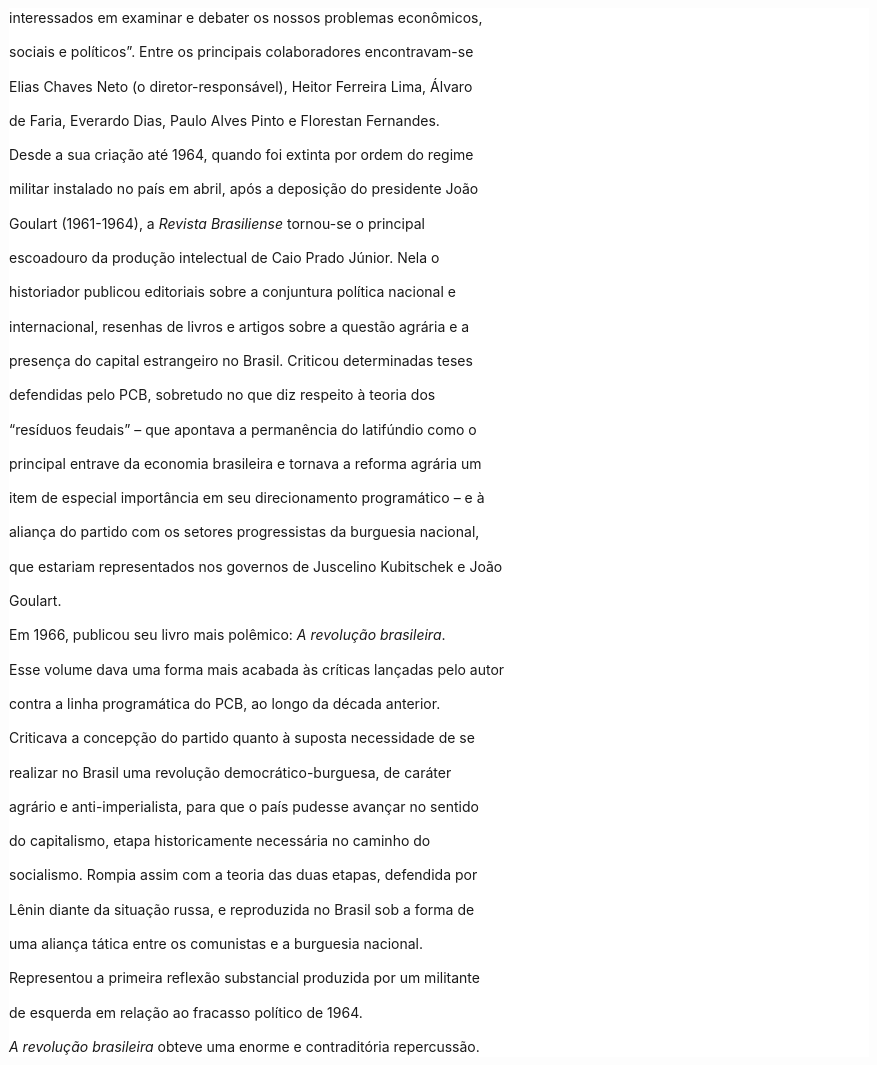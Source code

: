 interessados em examinar e debater os nossos problemas econômicos,

sociais e políticos”. Entre os principais colaboradores encontravam-se

Elias Chaves Neto (o diretor-responsável), Heitor Ferreira Lima, Álvaro

de Faria, Everardo Dias, Paulo Alves Pinto e Florestan Fernandes.



Desde a sua criação até 1964, quando foi extinta por ordem do regime

militar instalado no país em abril, após a deposição do presidente João

Goulart (1961-1964), a *Revista Brasiliense* tornou-se o principal

escoadouro da produção intelectual de Caio Prado Júnior. Nela o

historiador publicou editoriais sobre a conjuntura política nacional e

internacional, resenhas de livros e artigos sobre a questão agrária e a

presença do capital estrangeiro no Brasil. Criticou determinadas teses

defendidas pelo PCB, sobretudo no que diz respeito à teoria dos

“resíduos feudais” – que apontava a permanência do latifúndio como o

principal entrave da economia brasileira e tornava a reforma agrária um

item de especial importância em seu direcionamento programático – e à

aliança do partido com os setores progressistas da burguesia nacional,

que estariam representados nos governos de Juscelino Kubitschek e João

Goulart.



Em 1966, publicou seu livro mais polêmico: *A revolução brasileira*.

Esse volume dava uma forma mais acabada às críticas lançadas pelo autor

contra a linha programática do PCB, ao longo da década anterior.

Criticava a concepção do partido quanto à suposta necessidade de se

realizar no Brasil uma revolução democrático-burguesa, de caráter

agrário e anti-imperialista, para que o país pudesse avançar no sentido

do capitalismo, etapa historicamente necessária no caminho do

socialismo. Rompia assim com a teoria das duas etapas, defendida por

Lênin diante da situação russa, e reproduzida no Brasil sob a forma de

uma aliança tática entre os comunistas e a burguesia nacional.

Representou a primeira reflexão substancial produzida por um militante

de esquerda em relação ao fracasso político de 1964.



*A revolução brasileira* obteve uma enorme e contraditória repercussão.
